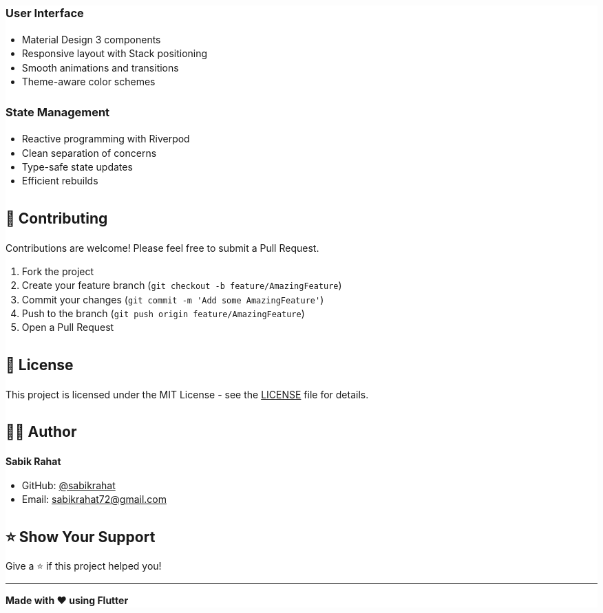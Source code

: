 ### User Interface
- Material Design 3 components
- Responsive layout with Stack positioning
- Smooth animations and transitions
- Theme-aware color schemes

### State Management
- Reactive programming with Riverpod
- Clean separation of concerns
- Type-safe state updates
- Efficient rebuilds

## 🤝 Contributing

Contributions are welcome! Please feel free to submit a Pull Request.

1. Fork the project
2. Create your feature branch (`git checkout -b feature/AmazingFeature`)
3. Commit your changes (`git commit -m 'Add some AmazingFeature'`)
4. Push to the branch (`git push origin feature/AmazingFeature`)
5. Open a Pull Request

## 📝 License

This project is licensed under the MIT License - see the [LICENSE](LICENSE) file for details.

## 👨‍💻 Author

**Sabik Rahat**
- GitHub: [@sabikrahat](https://github.com/sabikrahat)
- Email: sabikrahat72@gmail.com

## ⭐ Show Your Support

Give a ⭐️ if this project helped you!

---

**Made with ❤️ using Flutter**